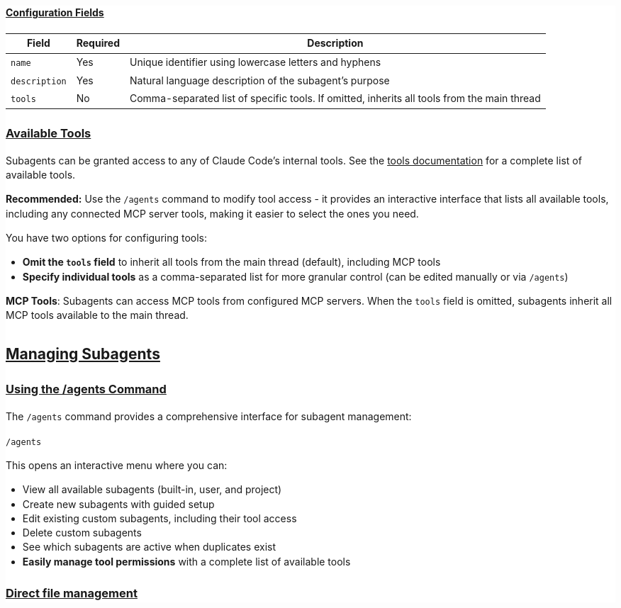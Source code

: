 #### [Configuration Fields](https://docs.anthropic.com/en/docs/claude-code/sub-agents#configuration-fields)

|Field|Required|Description|
|---|---|---|
|`name`|Yes|Unique identifier using lowercase letters and hyphens|
|`description`|Yes|Natural language description of the subagent’s purpose|
|`tools`|No|Comma-separated list of specific tools. If omitted, inherits all tools from the main thread|

### [Available Tools](https://docs.anthropic.com/en/docs/claude-code/sub-agents#available-tools)

Subagents can be granted access to any of Claude Code’s internal tools. See the [tools documentation](https://docs.anthropic.com/en/docs/claude-code/settings#tools-available-to-claude) for a complete list of available tools.

**Recommended:** Use the `/agents` command to modify tool access - it provides an interactive interface that lists all available tools, including any connected MCP server tools, making it easier to select the ones you need.

You have two options for configuring tools:

- **Omit the `tools` field** to inherit all tools from the main thread (default), including MCP tools
- **Specify individual tools** as a comma-separated list for more granular control (can be edited manually or via `/agents`)

**MCP Tools**: Subagents can access MCP tools from configured MCP servers. When the `tools` field is omitted, subagents inherit all MCP tools available to the main thread.

## [Managing Subagents](https://docs.anthropic.com/en/docs/claude-code/sub-agents#managing-subagents)

### [Using the /agents Command](https://docs.anthropic.com/en/docs/claude-code/sub-agents#using-the-%2Fagents-command-recommended)

The `/agents` command provides a comprehensive interface for subagent management:

```
/agents
```

This opens an interactive menu where you can:

- View all available subagents (built-in, user, and project)
- Create new subagents with guided setup
- Edit existing custom subagents, including their tool access
- Delete custom subagents
- See which subagents are active when duplicates exist
- **Easily manage tool permissions** with a complete list of available tools

### [Direct file management](https://docs.anthropic.com/en/docs/claude-code/sub-agents#direct-file-management)
